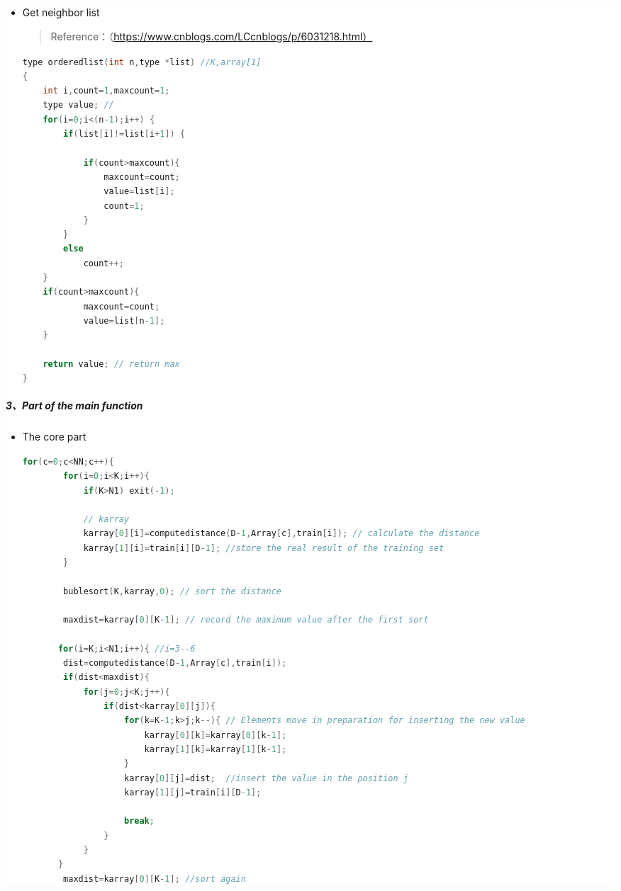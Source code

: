 - Get neighbor list

  > Reference：（https://www.cnblogs.com/LCcnblogs/p/6031218.html）

  ```c
  type orderedlist(int n,type *list) //K,array[1]
  {
      int i,count=1,maxcount=1;
      type value; //
      for(i=0;i<(n-1);i++) {
          if(list[i]!=list[i+1]) {
  
              if(count>maxcount){
                  maxcount=count;
                  value=list[i];
                  count=1;
              }
          }
          else
              count++;
      }
      if(count>maxcount){
              maxcount=count;
              value=list[n-1];
      }
      
      return value; // return max
  }
  ```

##### 3、Part of the main function

- The core part

  ```c
  for(c=0;c<NN;c++){
          for(i=0;i<K;i++){
              if(K>N1) exit(-1);  
              
              // karray 
              karray[0][i]=computedistance(D-1,Array[c],train[i]); // calculate the distance 
              karray[1][i]=train[i][D-1]; //store the real result of the training set
          }
  
          bublesort(K,karray,0); // sort the distance
    
          maxdist=karray[0][K-1]; // record the maximum value after the first sort
  
         for(i=K;i<N1;i++){ //i=3--6
          dist=computedistance(D-1,Array[c],train[i]);
          if(dist<maxdist){
              for(j=0;j<K;j++){
                  if(dist<karray[0][j]){
                      for(k=K-1;k>j;k--){ // Elements move in preparation for inserting the new value
                          karray[0][k]=karray[0][k-1];
                          karray[1][k]=karray[1][k-1];
                      }
                      karray[0][j]=dist;  //insert the value in the position j
                      karray[1][j]=train[i][D-1];
                     
                      break;  
                  }
              }
         }
          maxdist=karray[0][K-1]; //sort again
  ```
